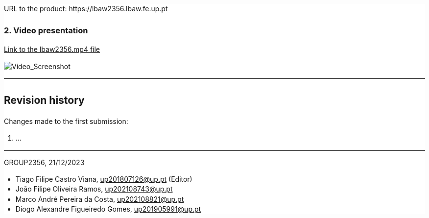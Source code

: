 URL to the product: https://lbaw2356.lbaw.fe.up.pt


### 2. Video presentation

[Link to the lbaw2356.mp4 file](https://drive.google.com/file/d/1P8KQqL8ZSYvwvpM0H-35O7rSGGU1GwIz/view?usp=sharing)

![Video_Screenshot](https://git.fe.up.pt/lbaw/lbaw2324/lbaw2356/-/raw/main/artefacts/pa/images/video.png)

---


## Revision history

Changes made to the first submission:
1. ...

***
GROUP2356, 21/12/2023

* Tiago Filipe Castro Viana, [up201807126@up.pt](mailto:up201807126@up.pt) (Editor)
* João Filipe Oliveira Ramos, [up202108743@up.pt](mailto:up202108743@up.pt)
* Marco André Pereira da Costa, [up202108821@up.pt](mailto:up202108821@up.pt)
* Diogo Alexandre Figueiredo Gomes, [up201905991@up.pt](mailto:up201905991@up.pt)